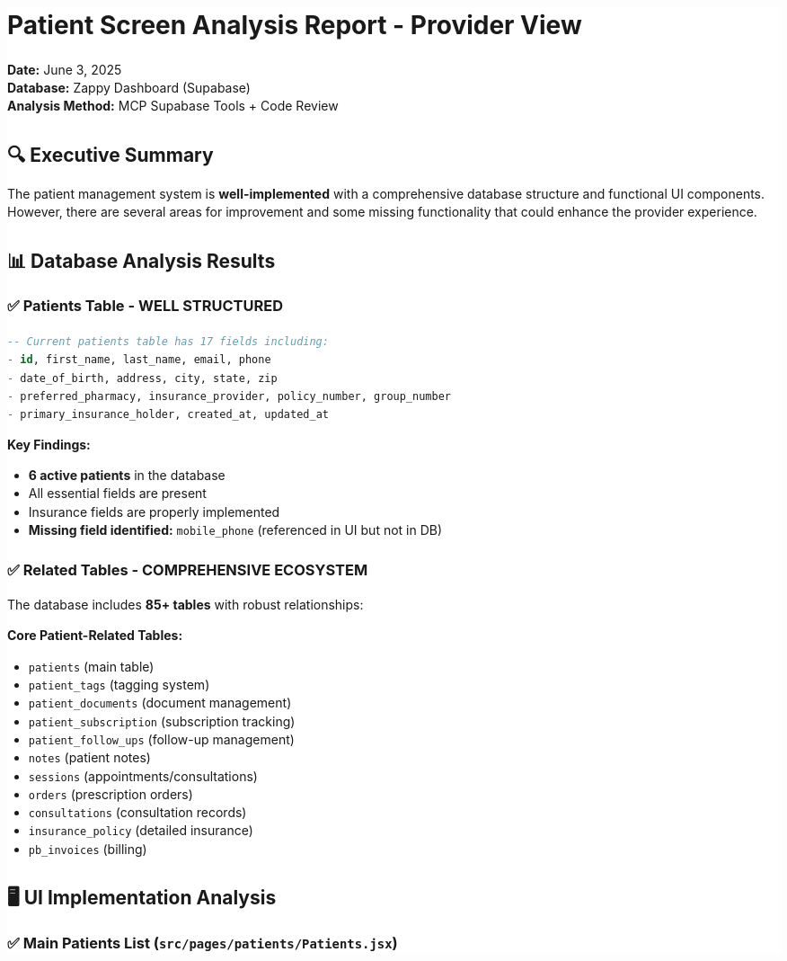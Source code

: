 # Patient Screen Analysis Report - Provider View
**Date:** June 3, 2025  
**Database:** Zappy Dashboard (Supabase)  
**Analysis Method:** MCP Supabase Tools + Code Review

## 🔍 **Executive Summary**

The patient management system is **well-implemented** with a comprehensive database structure and functional UI components. However, there are several areas for improvement and some missing functionality that could enhance the provider experience.

## 📊 **Database Analysis Results**

### **✅ Patients Table - WELL STRUCTURED**
```sql
-- Current patients table has 17 fields including:
- id, first_name, last_name, email, phone
- date_of_birth, address, city, state, zip
- preferred_pharmacy, insurance_provider, policy_number, group_number
- primary_insurance_holder, created_at, updated_at
```

**Key Findings:**
- **6 active patients** in the database
- All essential fields are present
- Insurance fields are properly implemented
- **Missing field identified:** `mobile_phone` (referenced in UI but not in DB)

### **✅ Related Tables - COMPREHENSIVE ECOSYSTEM**
The database includes **85+ tables** with robust relationships:

**Core Patient-Related Tables:**
- `patients` (main table)
- `patient_tags` (tagging system)
- `patient_documents` (document management)
- `patient_subscription` (subscription tracking)
- `patient_follow_ups` (follow-up management)
- `notes` (patient notes)
- `sessions` (appointments/consultations)
- `orders` (prescription orders)
- `consultations` (consultation records)
- `insurance_policy` (detailed insurance)
- `pb_invoices` (billing)

## 🖥️ **UI Implementation Analysis**

### **✅ Main Patients List (`src/pages/patients/Patients.jsx`)**
